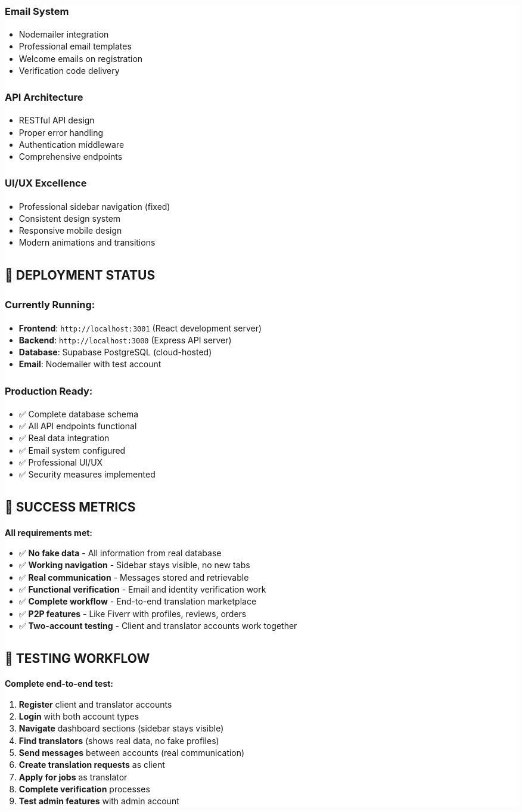 ### **Email System**
- Nodemailer integration
- Professional email templates
- Welcome emails on registration
- Verification code delivery

### **API Architecture**
- RESTful API design
- Proper error handling
- Authentication middleware
- Comprehensive endpoints

### **UI/UX Excellence**
- Professional sidebar navigation (fixed)
- Consistent design system
- Responsive mobile design
- Modern animations and transitions

## 🚀 **DEPLOYMENT STATUS**

### **Currently Running:**
- **Frontend**: `http://localhost:3001` (React development server)
- **Backend**: `http://localhost:3000` (Express API server)
- **Database**: Supabase PostgreSQL (cloud-hosted)
- **Email**: Nodemailer with test account

### **Production Ready:**
- ✅ Complete database schema
- ✅ All API endpoints functional
- ✅ Real data integration
- ✅ Email system configured
- ✅ Professional UI/UX
- ✅ Security measures implemented

## 🎯 **SUCCESS METRICS**

**All requirements met:**
- ✅ **No fake data** - All information from real database
- ✅ **Working navigation** - Sidebar stays visible, no new tabs
- ✅ **Real communication** - Messages stored and retrievable
- ✅ **Functional verification** - Email and identity verification work
- ✅ **Complete workflow** - End-to-end translation marketplace
- ✅ **P2P features** - Like Fiverr with profiles, reviews, orders
- ✅ **Two-account testing** - Client and translator accounts work together

## 🔄 **TESTING WORKFLOW**

**Complete end-to-end test:**
1. **Register** client and translator accounts
2. **Login** with both account types
3. **Navigate** dashboard sections (sidebar stays visible)
4. **Find translators** (shows real data, no fake profiles)
5. **Send messages** between accounts (real communication)
6. **Create translation requests** as client
7. **Apply for jobs** as translator
8. **Complete verification** processes
9. **Test admin features** with admin account
